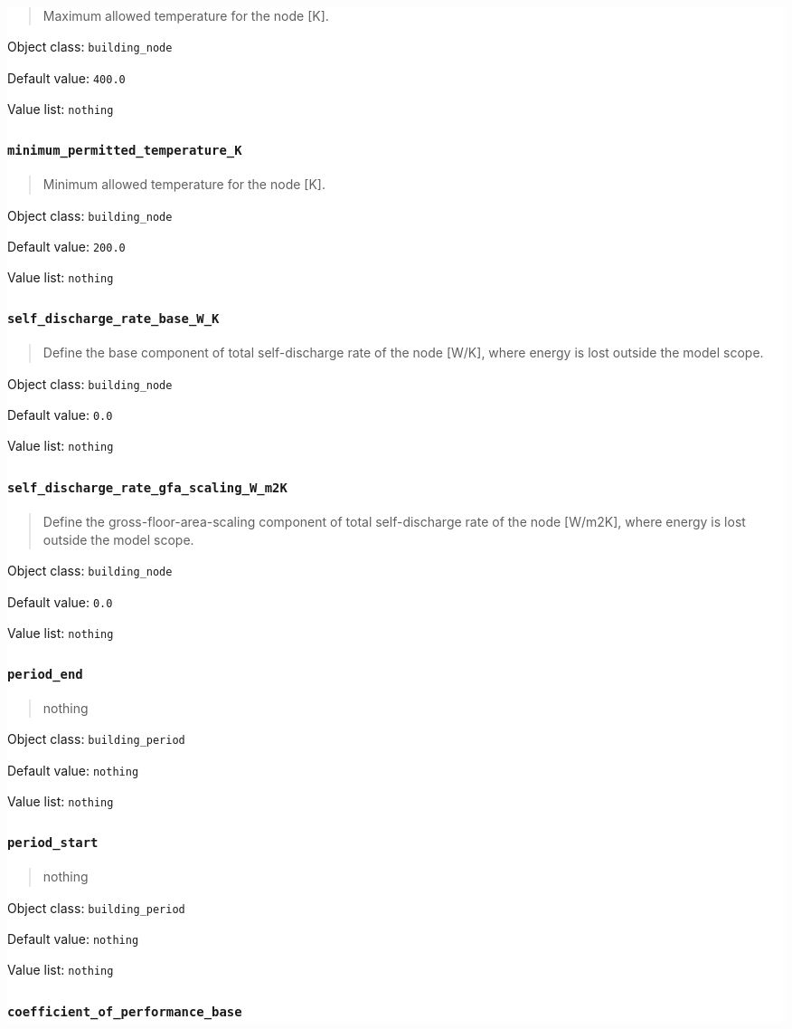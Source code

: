 >Maximum allowed temperature for the node [K].

Object class: `building_node`

Default value: `400.0`

Value list: `nothing`

### `minimum_permitted_temperature_K`

>Minimum allowed temperature for the node [K].

Object class: `building_node`

Default value: `200.0`

Value list: `nothing`

### `self_discharge_rate_base_W_K`

>Define the base component of total self-discharge rate of the node [W/K], where energy is lost outside the model scope.

Object class: `building_node`

Default value: `0.0`

Value list: `nothing`

### `self_discharge_rate_gfa_scaling_W_m2K`

>Define the gross-floor-area-scaling component of total self-discharge rate of the node [W/m2K], where energy is lost outside the model scope.

Object class: `building_node`

Default value: `0.0`

Value list: `nothing`

### `period_end`

>nothing

Object class: `building_period`

Default value: `nothing`

Value list: `nothing`

### `period_start`

>nothing

Object class: `building_period`

Default value: `nothing`

Value list: `nothing`

### `coefficient_of_performance_base`
